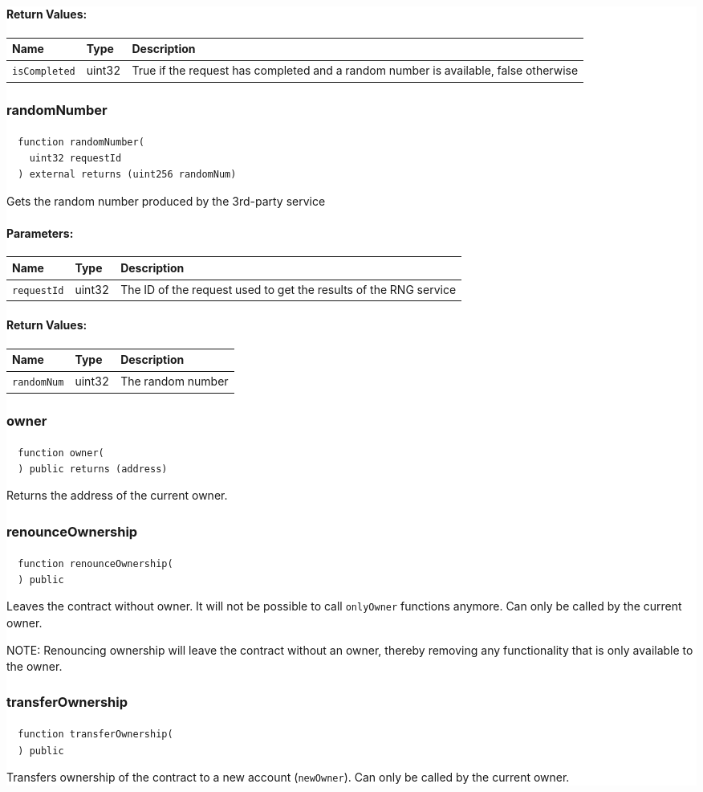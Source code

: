 #### Return Values:
| Name                           | Type          | Description                                                                  |
| :----------------------------- | :------------ | :--------------------------------------------------------------------------- |
|`isCompleted`| uint32 | True if the request has completed and a random number is available, false otherwise
### randomNumber
```solidity
  function randomNumber(
    uint32 requestId
  ) external returns (uint256 randomNum)
```
Gets the random number produced by the 3rd-party service


#### Parameters:
| Name | Type | Description                                                          |
| :--- | :--- | :------------------------------------------------------------------- |
|`requestId` | uint32 | The ID of the request used to get the results of the RNG service

#### Return Values:
| Name                           | Type          | Description                                                                  |
| :----------------------------- | :------------ | :--------------------------------------------------------------------------- |
|`randomNum`| uint32 | The random number
### owner
```solidity
  function owner(
  ) public returns (address)
```

Returns the address of the current owner.


### renounceOwnership
```solidity
  function renounceOwnership(
  ) public
```

Leaves the contract without owner. It will not be possible to call
`onlyOwner` functions anymore. Can only be called by the current owner.

NOTE: Renouncing ownership will leave the contract without an owner,
thereby removing any functionality that is only available to the owner.


### transferOwnership
```solidity
  function transferOwnership(
  ) public
```

Transfers ownership of the contract to a new account (`newOwner`).
Can only be called by the current owner.
